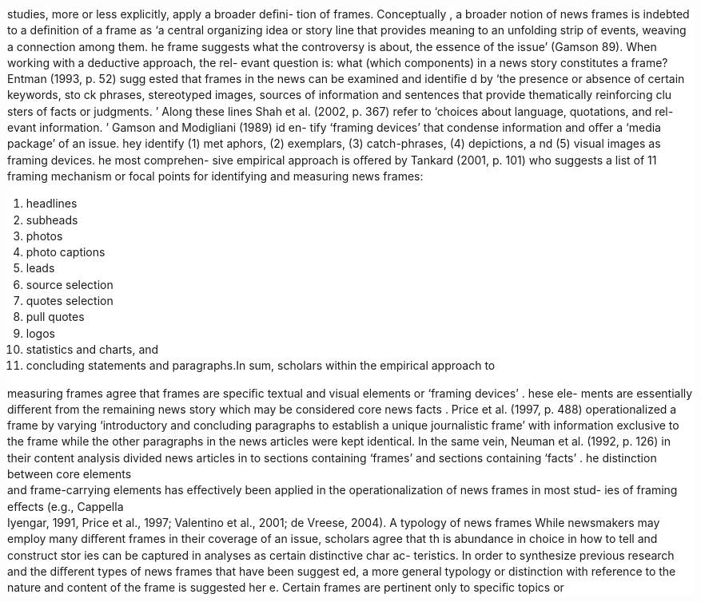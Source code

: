 studies, more or less explicitly, apply a broader  deﬁni-
tion of frames. Conceptually , a broader notion of news 
frames is indebted to a deﬁnition of a frame as ‘a central 
organizing idea or story line that provides meaning to an 
unfolding strip of events, weaving a connection among 
them. he frame suggests what the controversy is about, 
the essence of the issue’ (Gamson  89). 
 When working with a deductive approach, the rel-
evant question is: what  (which components) in a news 
story constitutes a frame? Entman (1993, p. 52) sugg ested 
that frames in the news can be examined and identiﬁe d 
by ‘the presence or absence of certain keywords, sto ck 
phrases, stereotyped images, sources of information  and 
sentences that provide thematically reinforcing clu sters of 
facts or judgments. ’ Along these lines Shah et al. (2002, p. 
367) refer to ‘choices about language, quotations, and rel-
evant information. ’ Gamson and Modigliani (1989) id en-
tify ‘framing devices’ that condense information and  oﬀer 
a ‘media package’ of an issue. hey identify (1) met aphors, 
(2) exemplars, (3) catch-phrases, (4) depictions, a nd (5) 
visual images as framing devices. he most comprehen-
sive empirical approach is oﬀered by Tankard (2001,  p. 
101) who suggests a list of 11 framing mechanism or focal 
points for identifying and measuring news frames:</p>
<ol>
<li>headlines</li>
<li>subheads</li>
<li>photos</li>
<li>photo captions</li>
<li>leads</li>
<li>source selection</li>
<li>quotes selection</li>
<li>pull quotes</li>
<li>logos</li>
<li>statistics and charts, and</li>
<li>concluding statements and paragraphs.In sum, scholars within the empirical approach to</li>
</ol>
<p>measuring frames agree that frames are speciﬁc textual 
and visual elements  or ‘framing devices’ . hese ele-
ments are essentially diﬀerent from the remaining news 
story which may be considered core news facts . Price 
et al. (1997, p. 488) operationalized a frame by varying 
‘introductory and concluding paragraphs to establish a 
unique journalistic frame’ with information exclusive 
to the frame while the other paragraphs in the news 
articles were kept identical. In the same vein, Neuman et 
al. (1992, p. 126) in their content analysis divided news 
articles in to sections containing ‘frames’ and sections 
containing ‘facts’ . he distinction between core elements<br />
and frame-carrying elements  has eﬀectively been applied 
in the operationalization of news frames in most stud-
ies of framing eﬀects (e.g., Cappella<br />
Iyengar, 1991, Price et al., 1997; Valentino et al., 2001; de 
Vreese, 2004).
A typology of news frames
While newsmakers may employ many diﬀerent frames 
in their coverage of an issue, scholars agree that th is 
abundance in choice in how to tell and construct stor ies 
can be captured in analyses as certain distinctive char ac-
teristics. In order to synthesize previous research and the 
diﬀerent types of news frames that have been suggest ed, 
a more general typology or distinction with reference to 
the nature and content of the frame is suggested her e. 
Certain frames are pertinent only to speciﬁc topics or<br />